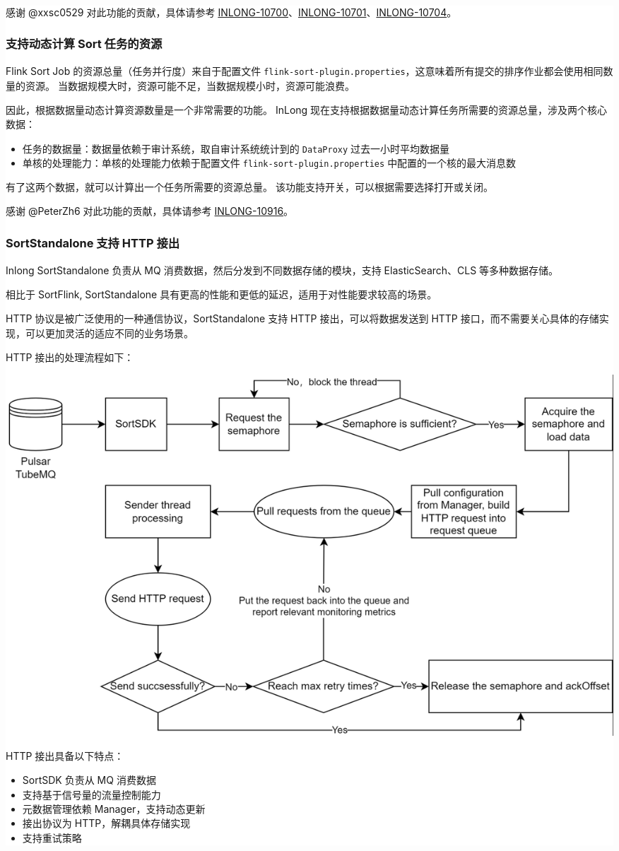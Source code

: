 
感谢 @xxsc0529 对此功能的贡献，具体请参考 [INLONG-10700](https://github.com/apache/inlong/pull/10700)、[INLONG-10701](https://github.com/apache/inlong/pull/10701)、[INLONG-10704](https://github.com/apache/inlong/pull/10704)。

### 支持动态计算 Sort 任务的资源
Flink Sort Job 的资源总量（任务并行度）来自于配置文件 `flink-sort-plugin.properties`，这意味着所有提交的排序作业都会使用相同数量的资源。
当数据规模大时，资源可能不足，当数据规模小时，资源可能浪费。

因此，根据数据量动态计算资源数量是一个非常需要的功能。 InLong 现在支持根据数据量动态计算任务所需要的资源总量，涉及两个核心数据：
- 任务的数据量：数据量依赖于审计系统，取自审计系统统计到的 `DataProxy` 过去一小时平均数据量
- 单核的处理能力：单核的处理能力依赖于配置文件 `flink-sort-plugin.properties` 中配置的一个核的最大消息数

有了这两个数据，就可以计算出一个任务所需要的资源总量。 该功能支持开关，可以根据需要选择打开或关闭。

感谢 @PeterZh6 对此功能的贡献，具体请参考 [INLONG-10916](https://github.com/apache/inlong/pull/10916)。

### SortStandalone 支持  HTTP 接出
Inlong SortStandalone 负责从 MQ 消费数据，然后分发到不同数据存储的模块，支持 ElasticSearch、CLS 等多种数据存储。

相比于 SortFlink, SortStandalone 具有更高的性能和更低的延迟，适用于对性能要求较高的场景。

HTTP 协议是被广泛使用的一种通信协议，SortStandalone 支持 HTTP 接出，可以将数据发送到 HTTP 接口，而不需要关心具体的存储实现，可以更加灵活的适应不同的业务场景。

HTTP 接出的处理流程如下：

![2.0.0-sortstandalone-http.png](img/2.0.0/2.0.0-sortstandalone-http.png)

HTTP 接出具备以下特点：
- SortSDK 负责从 MQ 消费数据
- 支持基于信号量的流量控制能力
- 元数据管理依赖 Manager，支持动态更新
- 接出协议为 HTTP，解耦具体存储实现
- 支持重试策略
